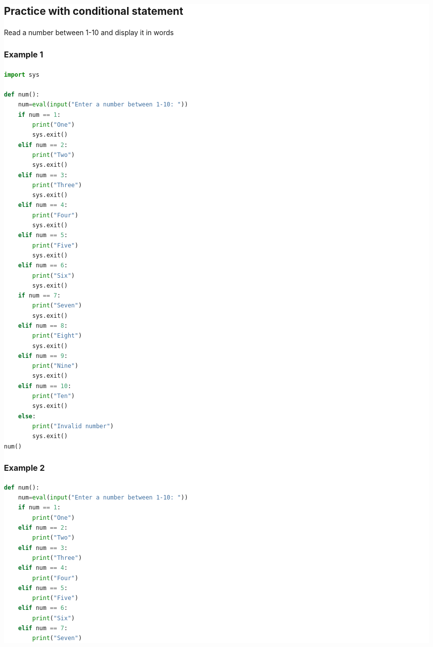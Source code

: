 ## Practice with conditional statement 
Read a number between 1-10 and display it in words

### Example 1
```py
import sys

def num():
    num=eval(input("Enter a number between 1-10: "))
    if num == 1:
        print("One")
        sys.exit()
    elif num == 2:
        print("Two")
        sys.exit()
    elif num == 3:
        print("Three")
        sys.exit()
    elif num == 4:
        print("Four")
        sys.exit()
    elif num == 5:
        print("Five")
        sys.exit()
    elif num == 6:
        print("Six")
        sys.exit()
    if num == 7:
        print("Seven")
        sys.exit()
    elif num == 8:
        print("Eight")
        sys.exit()
    elif num == 9:
        print("Nine")
        sys.exit()
    elif num == 10:
        print("Ten")
        sys.exit()
    else:
        print("Invalid number")
        sys.exit()
num()
```

### Example 2
```py
def num():
    num=eval(input("Enter a number between 1-10: "))
    if num == 1:
        print("One")
    elif num == 2:
        print("Two")
    elif num == 3:
        print("Three")
    elif num == 4:
        print("Four")
    elif num == 5:
        print("Five")
    elif num == 6:
        print("Six")
    elif num == 7:
        print("Seven")
```